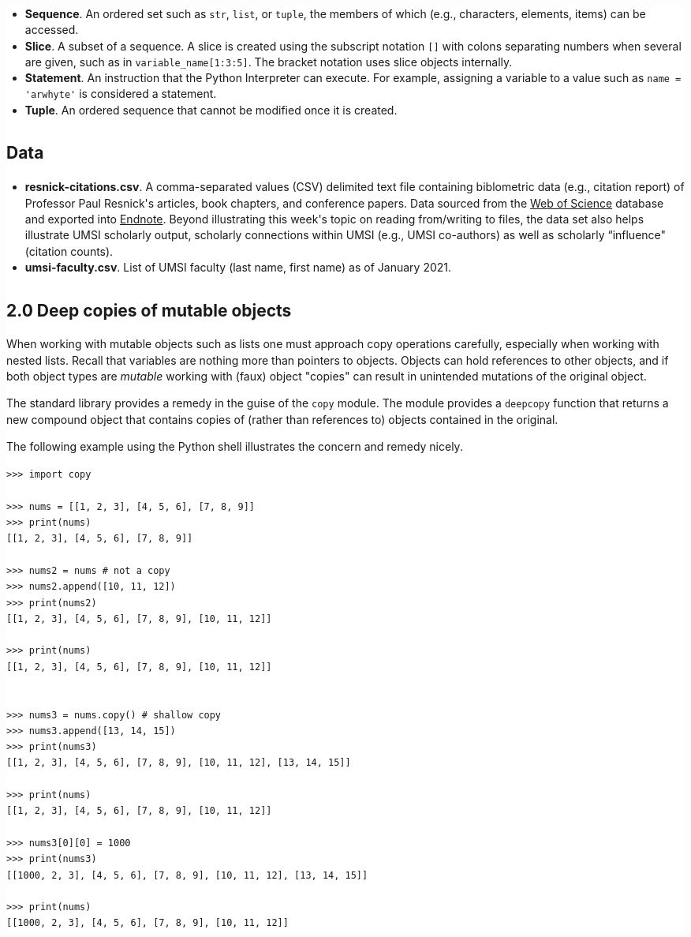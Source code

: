 * __Sequence__. An ordered set such as `str`, `list`, or `tuple`, the members of which (e.g.,
  characters, elements, items) can be accessed.
* __Slice__. A subset of a sequence. A slice is created using the subscript notation `[]` with
  colons separating numbers when several are given, such as in `variable_name[1:3:5]`. The bracket
  notation uses slice objects internally.
* __Statement__. An instruction that the Python Interpreter can execute. For example, assigning a
  variable to a value such as `name = 'arwhyte'` is considered a statement.
* __Tuple__. An ordered sequence that cannot be modified once it is created.

## Data

* __resnick-citations.csv__. A comma-separated values (CSV) delimited text file containing
  biblometric data (e.g., citation report) of Professor Paul Resnick's articles, book chapters,
  and conference papers. Data sourced from the
  [Web of Science](https://search.lib.umich.edu/databases/record/10165?query=web+of+science)
  database and exported into [Endnote](https://endnote.com/). Beyond illustrating this week's topic
  on reading from/writing to files, the data set also helps illustrate UMSI scholarly output,
  scholarly connections within UMSI (e.g., UMSI co-authors) as well as scholarly “influence"
  (citation counts).
* __umsi-faculty.csv__. List of UMSI faculty (last name, first name) as of January 2021.

## 2.0 Deep copies of mutable objects

When working with mutable objects such as lists one must approach copy operations carefully,
especially when working with nested lists. Recall that variables are nothing more than pointers to
objects. Objects can hold references to other objects, and if both object types are _mutable_
working with (faux) object "copies" can result in unintended mutations of the original object.

The standard library provides a remedy in the guise of the `copy` module. The module provides a
`deepcopy` function that returns a new compound object that contains copies of (rather than
references to) objects contained in the original.

The following example using the Python shell illustrates the concern and remedy nicely.

```commandline
>>> import copy

>>> nums = [[1, 2, 3], [4, 5, 6], [7, 8, 9]]
>>> print(nums)
[[1, 2, 3], [4, 5, 6], [7, 8, 9]]

>>> nums2 = nums # not a copy
>>> nums2.append([10, 11, 12])
>>> print(nums2)
[[1, 2, 3], [4, 5, 6], [7, 8, 9], [10, 11, 12]]

>>> print(nums)
[[1, 2, 3], [4, 5, 6], [7, 8, 9], [10, 11, 12]]


>>> nums3 = nums.copy() # shallow copy
>>> nums3.append([13, 14, 15])
>>> print(nums3)
[[1, 2, 3], [4, 5, 6], [7, 8, 9], [10, 11, 12], [13, 14, 15]]

>>> print(nums)
[[1, 2, 3], [4, 5, 6], [7, 8, 9], [10, 11, 12]]

>>> nums3[0][0] = 1000
>>> print(nums3)
[[1000, 2, 3], [4, 5, 6], [7, 8, 9], [10, 11, 12], [13, 14, 15]]

>>> print(nums)
[[1000, 2, 3], [4, 5, 6], [7, 8, 9], [10, 11, 12]]

```